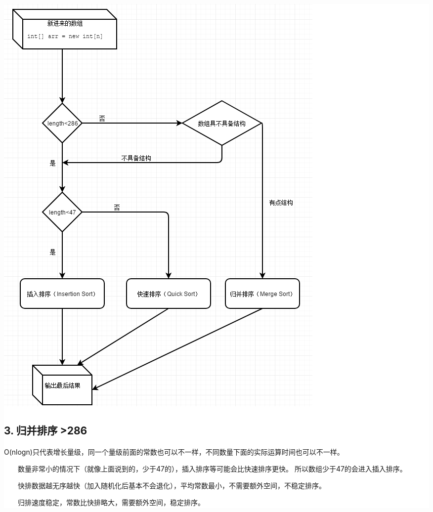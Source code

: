 ![img](Arrays-sort底层源码/1701765-20191126153931611-191817306.png)

## 3. 归并排序 >286

O(nlogn)只代表增长量级，同一个量级前面的常数也可以不一样，不同数量下面的实际运算时间也可以不一样。

　　数量非常小的情况下（就像上面说到的，少于47的），插入排序等可能会比快速排序更快。 所以数组少于47的会进入插入排序。  

　　快排数据越无序越快（加入随机化后基本不会退化），平均常数最小，不需要额外空间，不稳定排序。

　　归排速度稳定，常数比快排略大，需要额外空间，稳定排序。
